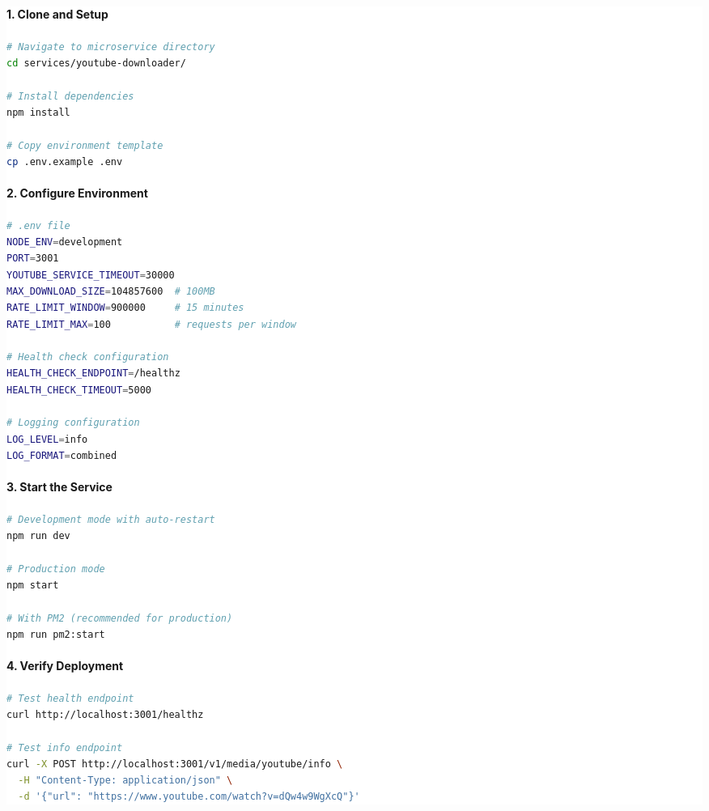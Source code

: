#### 1. Clone and Setup
```bash
# Navigate to microservice directory
cd services/youtube-downloader/

# Install dependencies
npm install

# Copy environment template
cp .env.example .env
```

#### 2. Configure Environment
```bash
# .env file
NODE_ENV=development
PORT=3001
YOUTUBE_SERVICE_TIMEOUT=30000
MAX_DOWNLOAD_SIZE=104857600  # 100MB
RATE_LIMIT_WINDOW=900000     # 15 minutes
RATE_LIMIT_MAX=100           # requests per window

# Health check configuration
HEALTH_CHECK_ENDPOINT=/healthz
HEALTH_CHECK_TIMEOUT=5000

# Logging configuration
LOG_LEVEL=info
LOG_FORMAT=combined
```

#### 3. Start the Service
```bash
# Development mode with auto-restart
npm run dev

# Production mode
npm start

# With PM2 (recommended for production)
npm run pm2:start
```

#### 4. Verify Deployment
```bash
# Test health endpoint
curl http://localhost:3001/healthz

# Test info endpoint
curl -X POST http://localhost:3001/v1/media/youtube/info \
  -H "Content-Type: application/json" \
  -d '{"url": "https://www.youtube.com/watch?v=dQw4w9WgXcQ"}'
```
